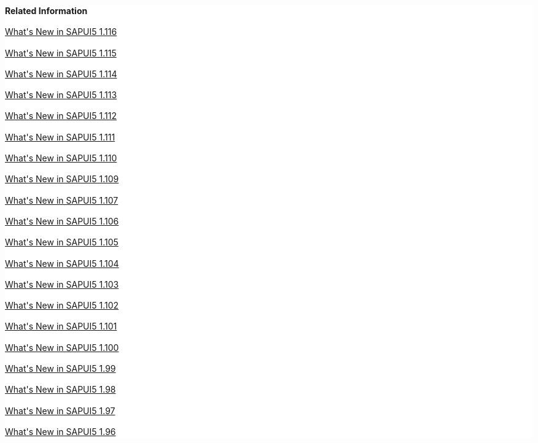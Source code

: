 **Related Information**  


[What's New in SAPUI5 1.116](what-s-new-in-sapui5-1-116-ebd6f34.md "With this release SAPUI5 is upgraded from version 1.115 to 1.116.")

[What's New in SAPUI5 1.115](what-s-new-in-sapui5-1-115-409fde8.md "With this release SAPUI5 is upgraded from version 1.114 to 1.115.")

[What's New in SAPUI5 1.114](what-s-new-in-sapui5-1-114-890fce1.md "With this release SAPUI5 is upgraded from version 1.113 to 1.114.")

[What's New in SAPUI5 1.113](what-s-new-in-sapui5-1-113-a9553fe.md "With this release SAPUI5 is upgraded from version 1.112 to 1.113.")

[What's New in SAPUI5 1.112](what-s-new-in-sapui5-1-112-34afc69.md "With this release SAPUI5 is upgraded from version 1.111 to 1.112.")

[What's New in SAPUI5 1.111](what-s-new-in-sapui5-1-111-7a67837.md "With this release SAPUI5 is upgraded from version 1.110 to 1.111.")

[What's New in SAPUI5 1.110](what-s-new-in-sapui5-1-110-71a855c.md "With this release SAPUI5 is upgraded from version 1.109 to 1.110.")

[What's New in SAPUI5 1.109](what-s-new-in-sapui5-1-109-3264bd2.md "With this release SAPUI5 is upgraded from version 1.108 to 1.109.")

[What's New in SAPUI5 1.107](what-s-new-in-sapui5-1-107-d4ff916.md "With this release SAPUI5 is upgraded from version 1.106 to 1.107.")

[What's New in SAPUI5 1.106](what-s-new-in-sapui5-1-106-5b497b0.md "With this release SAPUI5 is upgraded from version 1.105 to 1.106.")

[What's New in SAPUI5 1.105](what-s-new-in-sapui5-1-105-4d6c00e.md "With this release SAPUI5 is upgraded from version 1.104 to 1.105.")

[What's New in SAPUI5 1.104](what-s-new-in-sapui5-1-104-69e567c.md "With this release SAPUI5 is upgraded from version 1.103 to 1.104.")

[What's New in SAPUI5 1.103](what-s-new-in-sapui5-1-103-0e98c76.md "With this release SAPUI5 is upgraded from version 1.102 to 1.103.")

[What's New in SAPUI5 1.102](what-s-new-in-sapui5-1-102-f038c99.md "With this release SAPUI5 is upgraded from version 1.101 to 1.102.")

[What's New in SAPUI5 1.101](what-s-new-in-sapui5-1-101-7733b00.md "With this release SAPUI5 is upgraded from version 1.100 to 1.101.")

[What's New in SAPUI5 1.100](what-s-new-in-sapui5-1-100-27dec1d.md "With this release SAPUI5 is upgraded from version 1.99 to 1.100.")

[What's New in SAPUI5 1.99](what-s-new-in-sapui5-1-99-4f35848.md "With this release SAPUI5 is upgraded from version 1.98 to 1.99.")

[What's New in SAPUI5 1.98](what-s-new-in-sapui5-1-98-d9f16f2.md "With this release SAPUI5 is upgraded from version 1.97 to 1.98.")

[What's New in SAPUI5 1.97](what-s-new-in-sapui5-1-97-fa0e282.md "With this release SAPUI5 is upgraded from version 1.96 to 1.97.")

[What's New in SAPUI5 1.96](what-s-new-in-sapui5-1-96-7a9269f.md "With this release SAPUI5 is upgraded from version 1.95 to 1.96.")
